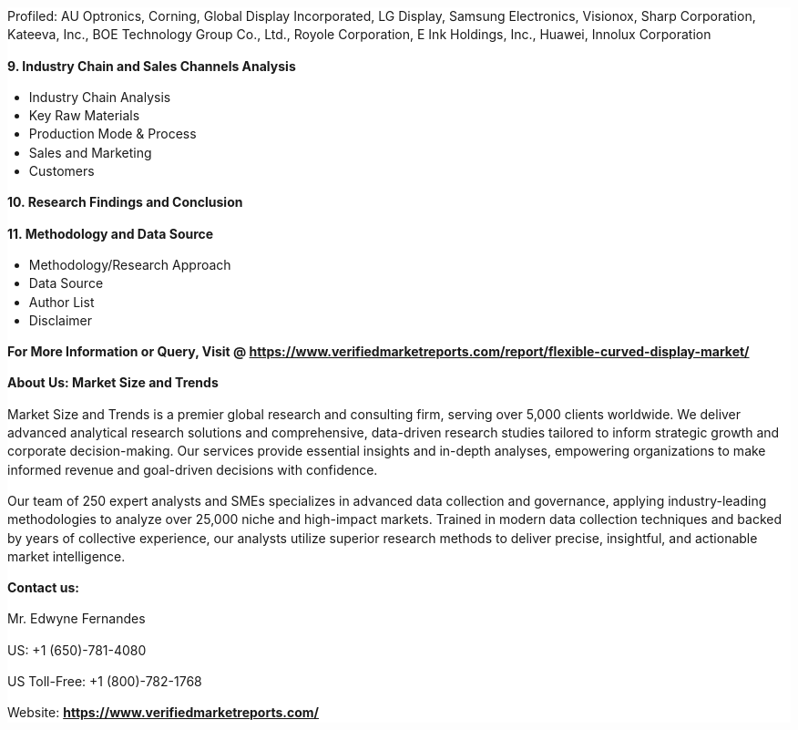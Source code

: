 Profiled: AU Optronics, Corning, Global Display Incorporated, LG Display, Samsung Electronics, Visionox, Sharp Corporation, Kateeva, Inc., BOE Technology Group Co., Ltd., Royole Corporation, E Ink Holdings, Inc., Huawei, Innolux Corporation</strong></p><p><strong>9. Industry Chain and Sales Channels Analysis</strong></p><ul><li>Industry Chain Analysis</li><li>Key Raw Materials</li><li>Production Mode &amp; Process</li><li>Sales and Marketing</li><li>Customers</li></ul><p><strong>10. Research Findings and Conclusion</strong></p><p><strong>11. Methodology and Data Source</strong></p><ul><li>Methodology/Research Approach</li><li>Data Source</li><li>Author List</li><li>Disclaimer</li></ul></p><p><strong>For More Information or Query, Visit @ <a href="https://www.verifiedmarketreports.com/report/flexible-curved-display-market/">https://www.verifiedmarketreports.com/report/flexible-curved-display-market/</a></strong></p><p><strong>About Us: Market Size and Trends</strong></p><p>Market Size and Trends is a premier global research and consulting firm, serving over 5,000 clients worldwide. We deliver advanced analytical research solutions and comprehensive, data-driven research studies tailored to inform strategic growth and corporate decision-making. Our services provide essential insights and in-depth analyses, empowering organizations to make informed revenue and goal-driven decisions with confidence.</p><p>Our team of 250 expert analysts and SMEs specializes in advanced data collection and governance, applying industry-leading methodologies to analyze over 25,000 niche and high-impact markets. Trained in modern data collection techniques and backed by years of collective experience, our analysts utilize superior research methods to deliver precise, insightful, and actionable market intelligence.</p><p><strong>Contact us:</strong></p><p>Mr. Edwyne Fernandes</p><p>US: +1 (650)-781-4080</p><p>US Toll-Free: +1 (800)-782-1768</p><p>Website: <strong><a href="https://www.verifiedmarketreports.com/">https://www.verifiedmarketreports.com/</a></strong></p>

